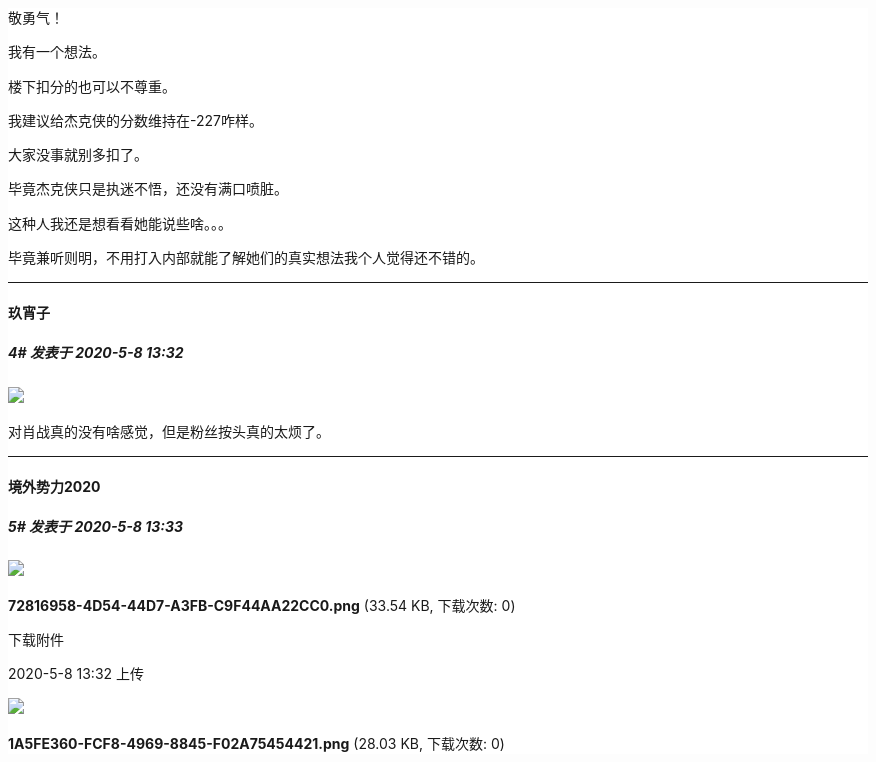 


敬勇气！

我有一个想法。

楼下扣分的也可以不尊重。

我建议给杰克侠的分数维持在-227咋样。

大家没事就别多扣了。

毕竟杰克侠只是执迷不悟，还没有满口喷脏。

这种人我还是想看看她能说些啥。。。

毕竟兼听则明，不用打入内部就能了解她们的真实想法我个人觉得还不错的。







-----

####  玖宵子  
##### 4#       发表于 2020-5-8 13:32



<img src="https://static.saraba1st.com/image/smiley/face2017/001.png" referrerpolicy="no-referrer">

对肖战真的没有啥感觉，但是粉丝按头真的太烦了。







-----

####  境外势力2020  
##### 5#       发表于 2020-5-8 13:33




<img src="https://img.saraba1st.com/forum/202005/08/133243siiim7mcmd3y2o54.png" referrerpolicy="no-referrer">


<strong>72816958-4D54-44D7-A3FB-C9F44AA22CC0.png</strong> (33.54 KB, 下载次数: 0)

下载附件

2020-5-8 13:32 上传





<img src="https://img.saraba1st.com/forum/202005/08/133242fni2gtnbi4nt77al.png" referrerpolicy="no-referrer">


<strong>1A5FE360-FCF8-4969-8845-F02A75454421.png</strong> (28.03 KB, 下载次数: 0)
